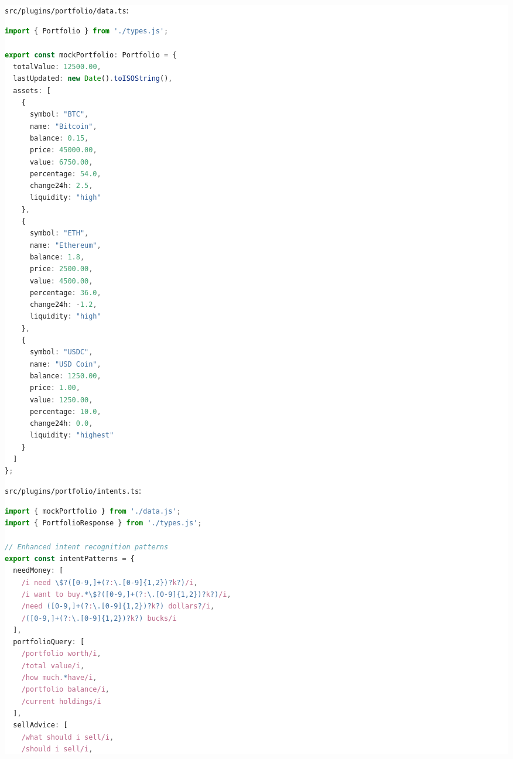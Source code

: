 `src/plugins/portfolio/data.ts`:
```typescript
import { Portfolio } from './types.js';

export const mockPortfolio: Portfolio = {
  totalValue: 12500.00,
  lastUpdated: new Date().toISOString(),
  assets: [
    {
      symbol: "BTC",
      name: "Bitcoin", 
      balance: 0.15,
      price: 45000.00,
      value: 6750.00,
      percentage: 54.0,
      change24h: 2.5,
      liquidity: "high"
    },
    {
      symbol: "ETH",
      name: "Ethereum",
      balance: 1.8, 
      price: 2500.00,
      value: 4500.00,
      percentage: 36.0,
      change24h: -1.2,
      liquidity: "high"
    },
    {
      symbol: "USDC", 
      name: "USD Coin",
      balance: 1250.00,
      price: 1.00,
      value: 1250.00,
      percentage: 10.0,
      change24h: 0.0,
      liquidity: "highest"
    }
  ]
};
```

`src/plugins/portfolio/intents.ts`:
```typescript
import { mockPortfolio } from './data.js';
import { PortfolioResponse } from './types.js';

// Enhanced intent recognition patterns
export const intentPatterns = {
  needMoney: [
    /i need \$?([0-9,]+(?:\.[0-9]{1,2})?k?)/i,
    /i want to buy.*\$?([0-9,]+(?:\.[0-9]{1,2})?k?)/i,
    /need ([0-9,]+(?:\.[0-9]{1,2})?k?) dollars?/i,
    /([0-9,]+(?:\.[0-9]{1,2})?k?) bucks/i
  ],
  portfolioQuery: [
    /portfolio worth/i,
    /total value/i,
    /how much.*have/i,
    /portfolio balance/i,
    /current holdings/i
  ],
  sellAdvice: [
    /what should i sell/i,
    /should i sell/i,
```
